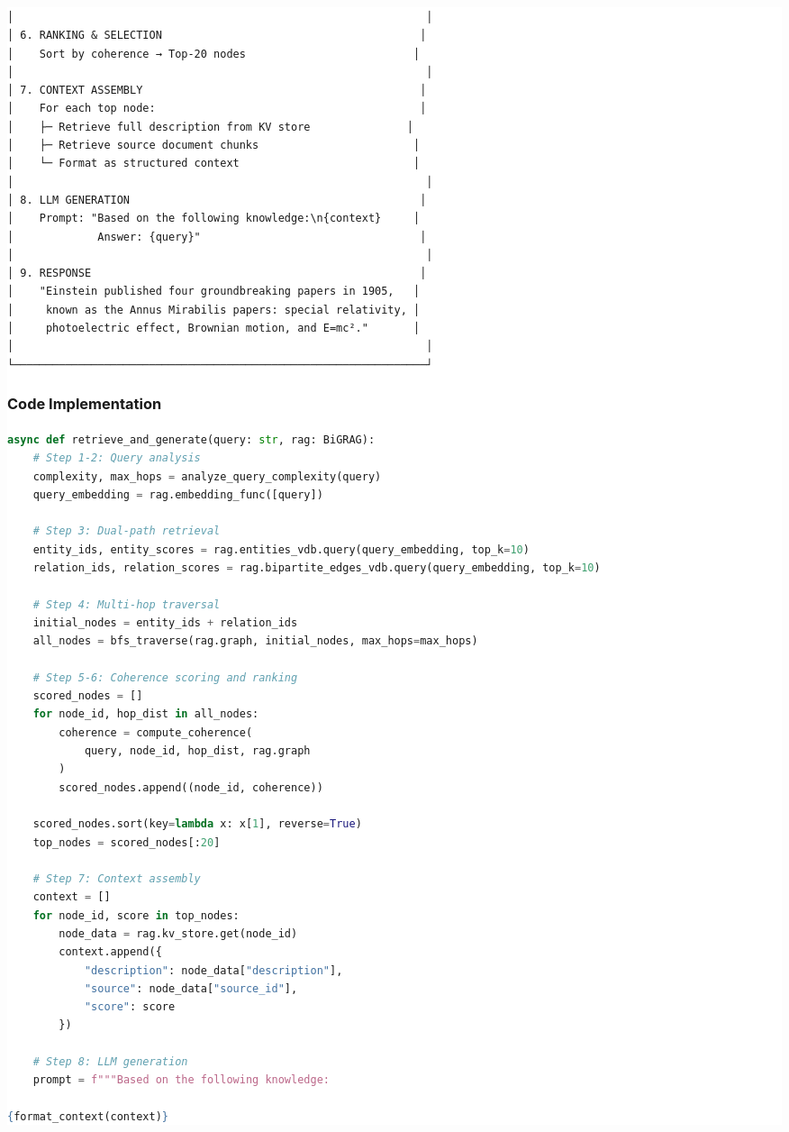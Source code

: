 ```
│                                                                │
│ 6. RANKING & SELECTION                                        │
│    Sort by coherence → Top-20 nodes                          │
│                                                                │
│ 7. CONTEXT ASSEMBLY                                           │
│    For each top node:                                         │
│    ├─ Retrieve full description from KV store               │
│    ├─ Retrieve source document chunks                        │
│    └─ Format as structured context                           │
│                                                                │
│ 8. LLM GENERATION                                             │
│    Prompt: "Based on the following knowledge:\n{context}     │
│             Answer: {query}"                                  │
│                                                                │
│ 9. RESPONSE                                                   │
│    "Einstein published four groundbreaking papers in 1905,   │
│     known as the Annus Mirabilis papers: special relativity, │
│     photoelectric effect, Brownian motion, and E=mc²."       │
│                                                                │
└────────────────────────────────────────────────────────────────┘
```

### Code Implementation

```python
async def retrieve_and_generate(query: str, rag: BiGRAG):
    # Step 1-2: Query analysis
    complexity, max_hops = analyze_query_complexity(query)
    query_embedding = rag.embedding_func([query])

    # Step 3: Dual-path retrieval
    entity_ids, entity_scores = rag.entities_vdb.query(query_embedding, top_k=10)
    relation_ids, relation_scores = rag.bipartite_edges_vdb.query(query_embedding, top_k=10)

    # Step 4: Multi-hop traversal
    initial_nodes = entity_ids + relation_ids
    all_nodes = bfs_traverse(rag.graph, initial_nodes, max_hops=max_hops)

    # Step 5-6: Coherence scoring and ranking
    scored_nodes = []
    for node_id, hop_dist in all_nodes:
        coherence = compute_coherence(
            query, node_id, hop_dist, rag.graph
        )
        scored_nodes.append((node_id, coherence))

    scored_nodes.sort(key=lambda x: x[1], reverse=True)
    top_nodes = scored_nodes[:20]

    # Step 7: Context assembly
    context = []
    for node_id, score in top_nodes:
        node_data = rag.kv_store.get(node_id)
        context.append({
            "description": node_data["description"],
            "source": node_data["source_id"],
            "score": score
        })

    # Step 8: LLM generation
    prompt = f"""Based on the following knowledge:

{format_context(context)}
```